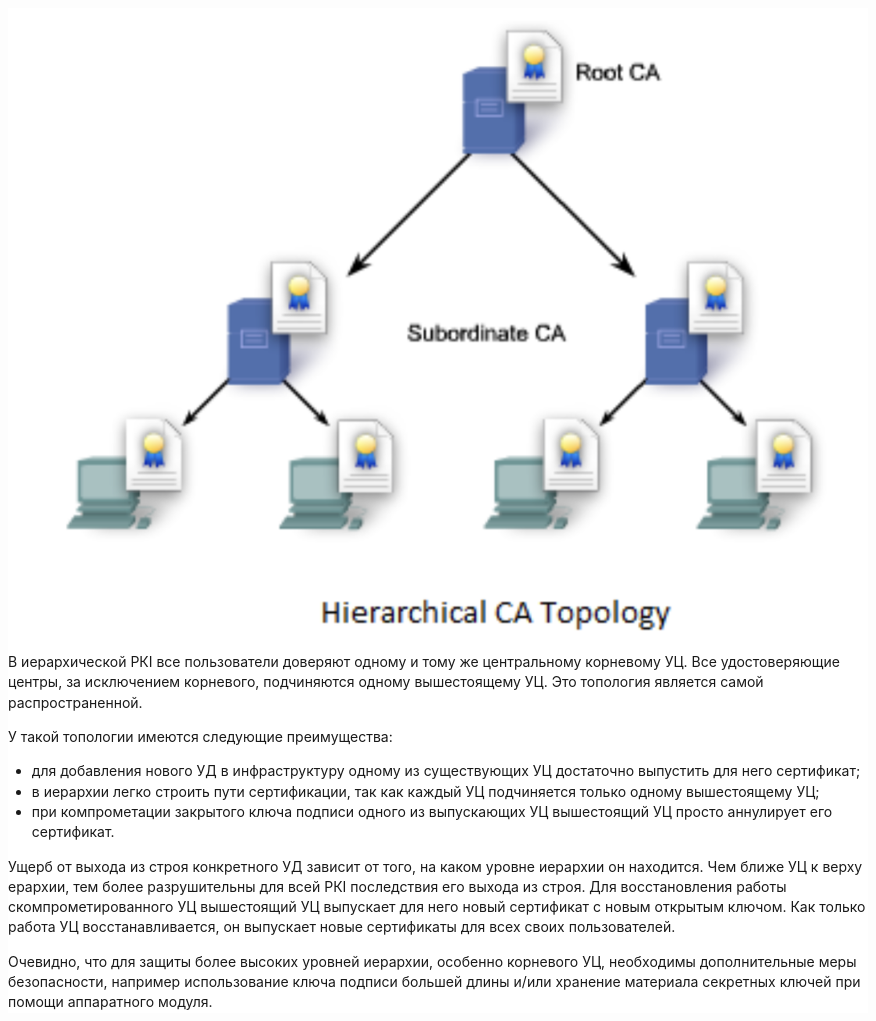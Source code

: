 ![схема иерархическая PKI](./images/image-4.png)

В иерархической РКІ все пользователи доверяют одному и тому же центральному корневому УЦ. Все удостоверяющие центры, за исключением корневого, подчиняются одному вышестоящему УЦ. Это топология является самой распространенной.

У такой топологии имеются следующие преимущества:
- для добавления нового УД в инфраструктуру одному из существующих УЦ достаточно выпустить для него сертификат;
- в иерархии легко строить пути сертификации, так как каждый УЦ подчиняется только одному вышестоящему УЦ;
- при компрометации закрытого ключа подписи одного из выпускающих УЦ вышестоящий УЦ просто аннулирует его сертификат. 

Ущерб от выхода из строя конкретного УД зависит от того, на каком уровне иерархии он находится. Чем ближе УЦ к верху ерархии, тем более разрушительны для всей РКІ последствия его выхода из строя. Для восстановления работы скомпрометированного УЦ вышестоящий УЦ выпускает для него новый сертификат с новым открытым ключом. Как только работа УЦ восстанавливается, он выпускает новые сертификаты для всех своих пользователей.

Очевидно, что для защиты более высоких уровней иерархии, особенно корневого УЦ, необходимы дополнительные меры безопасности, например использование ключа подписи большей длины и/или хранение материала секретных ключей при помощи аппаратного модуля.
